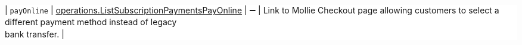 | `payOnline`                                                                                                                                                                                                                                                                                                                                                                                                                      | [operations.ListSubscriptionPaymentsPayOnline](../../models/operations/listsubscriptionpaymentspayonline.md)                                                                                                                                                                                                                                                                                                                     | :heavy_minus_sign:                                                                                                                                                                                                                                                                                                                                                                                                               | Link to Mollie Checkout page allowing customers to select a different payment method instead of legacy<br/>bank transfer.                                                                                                                                                                                                                                                                                                        |